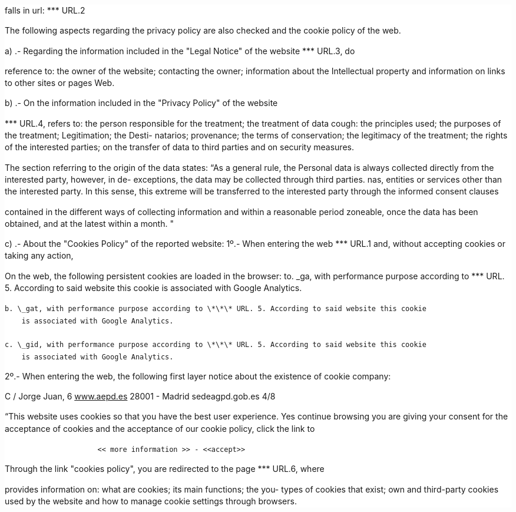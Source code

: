 falls in url: \*\*\* URL.2

The following aspects regarding the privacy policy are also checked
and the cookie policy of the web.

a) .- Regarding the information included in the "Legal Notice" of the website \*\*\* URL.3, do

reference to: the owner of the website; contacting the owner; information about the
Intellectual property and information on links to other sites or pages
Web.

b) .- On the information included in the "Privacy Policy" of the website

\*\*\* URL.4, refers to: the person responsible for the treatment; the treatment of data
cough: the principles used; the purposes of the treatment; Legitimation; the Desti-
natarios; provenance; the terms of conservation; the legitimacy of the treatment;
the rights of the interested parties; on the transfer of data to third parties and on
security measures.

The section referring to the origin of the data states: “As a general rule, the
Personal data is always collected directly from the interested party, however, in de-
exceptions, the data may be collected through third parties.
nas, entities or services other than the interested party. In this sense, this extreme
will be transferred to the interested party through the informed consent clauses

contained in the different ways of collecting information and within a reasonable period
zoneable, once the data has been obtained, and at the latest within a month. "

c) .- About the "Cookies Policy" of the reported website:
1º.- When entering the web \*\*\* URL.1 and, without accepting cookies or taking any action,

On the web, the following persistent cookies are loaded in the browser:
    to. \_ga, with performance purpose according to \*\*\* URL. 5. According to said website this cookie
        is associated with Google Analytics.

    b. \_gat, with performance purpose according to \*\*\* URL. 5. According to said website this cookie
        is associated with Google Analytics.

    c. \_gid, with performance purpose according to \*\*\* URL. 5. According to said website this cookie
        is associated with Google Analytics.

2º.- When entering the web, the following first layer notice about the existence of
cookie company:

C / Jorge Juan, 6 www.aepd.es
28001 - Madrid sedeagpd.gob.es 4/8

“This website uses cookies so that you have the best user experience. Yes
continue browsing you are giving your consent for the acceptance of cookies and
          the acceptance of our cookie policy, click the link to

                          << more information >> - <<accept>>

Through the link "cookies policy", you are redirected to the page \*\*\* URL.6, where

provides information on: what are cookies; its main functions; the you-
types of cookies that exist; own and third-party cookies used by the website
and how to manage cookie settings through browsers.
